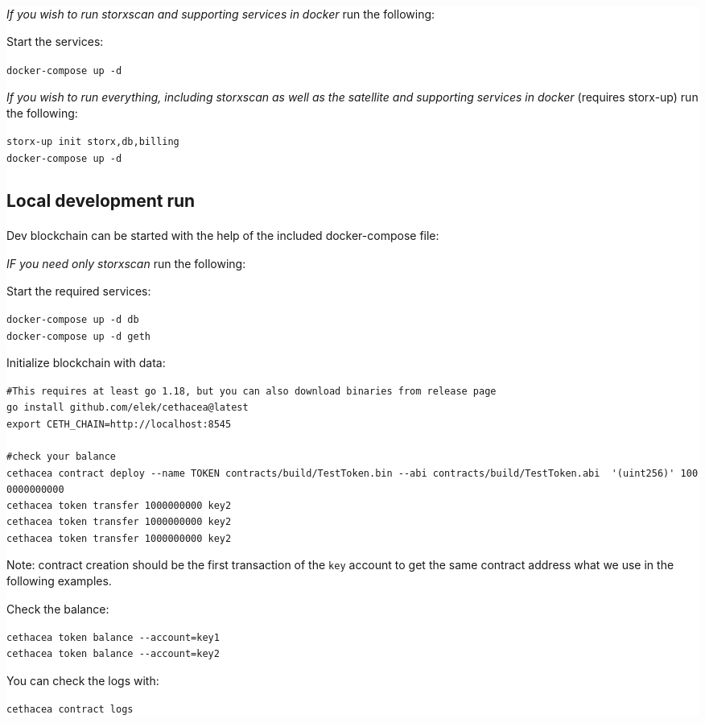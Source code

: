 *If you wish to run storxscan and supporting services in docker* run the following:

Start the services:

```
docker-compose up -d
```

*If you wish to run everything, including storxscan as well as the satellite and supporting services in docker* (requires storx-up) run the following:

```
storx-up init storx,db,billing
docker-compose up -d
```

## Local development run

Dev blockchain can be started with the help of the included docker-compose file:

*IF you need only storxscan* run the following:

Start the required services:

```
docker-compose up -d db 
docker-compose up -d geth
```

Initialize blockchain with data:

```
#This requires at least go 1.18, but you can also download binaries from release page
go install github.com/elek/cethacea@latest
export CETH_CHAIN=http://localhost:8545

#check your balance
cethacea contract deploy --name TOKEN contracts/build/TestToken.bin --abi contracts/build/TestToken.abi  '(uint256)' 1000000000000
cethacea token transfer 1000000000 key2
cethacea token transfer 1000000000 key2
cethacea token transfer 1000000000 key2
```

Note: contract creation should be the first transaction of the `key` account to get the same contract address what we use in the following examples.

Check the balance:

```
cethacea token balance --account=key1
cethacea token balance --account=key2
```

You can check the logs with:

```
cethacea contract logs
```
